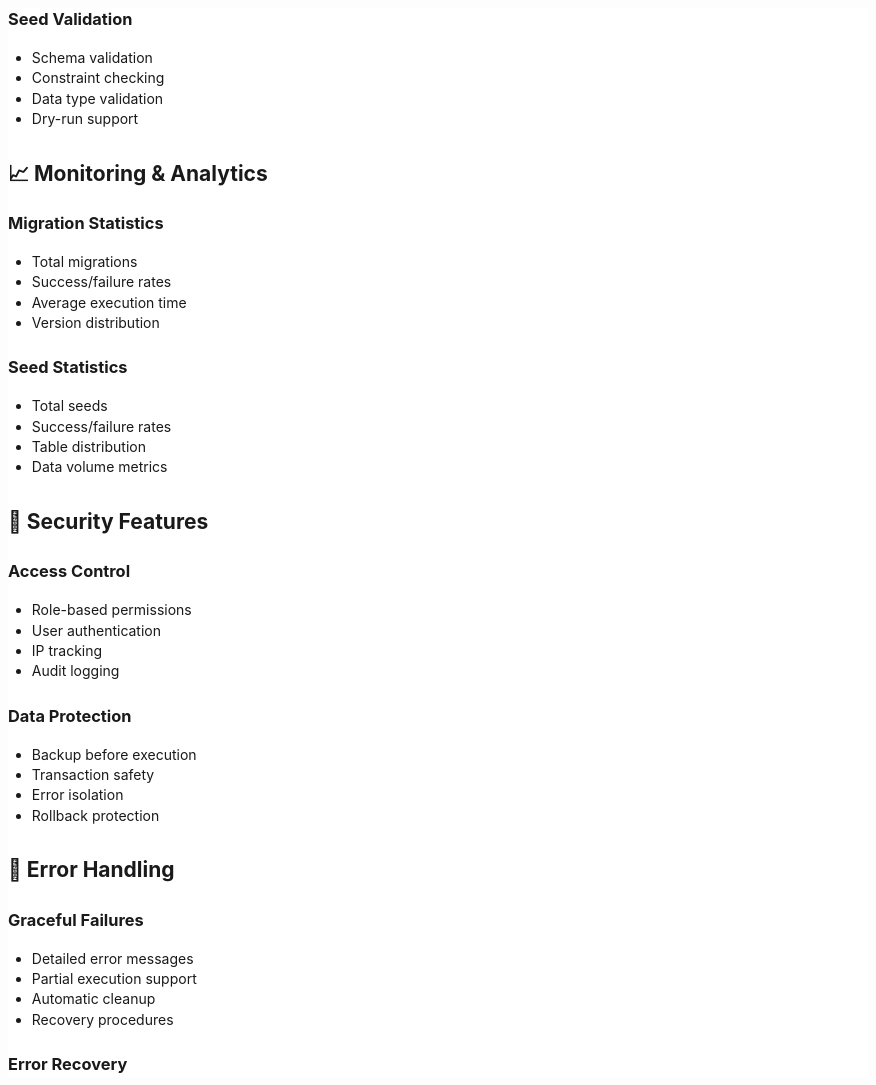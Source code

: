 ### Seed Validation

- Schema validation
- Constraint checking
- Data type validation
- Dry-run support

## 📈 Monitoring & Analytics

### Migration Statistics

- Total migrations
- Success/failure rates
- Average execution time
- Version distribution

### Seed Statistics

- Total seeds
- Success/failure rates
- Table distribution
- Data volume metrics

## 🔐 Security Features

### Access Control

- Role-based permissions
- User authentication
- IP tracking
- Audit logging

### Data Protection

- Backup before execution
- Transaction safety
- Error isolation
- Rollback protection

## 🚨 Error Handling

### Graceful Failures

- Detailed error messages
- Partial execution support
- Automatic cleanup
- Recovery procedures

### Error Recovery
